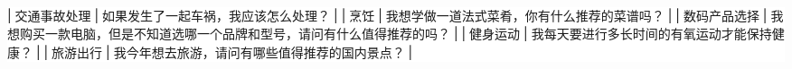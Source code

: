 | 交通事故处理                      | 如果发生了一起车祸，我应该怎么处理？                                                                                                                                                                                                                                                                                                                                                                                                                                                                                                                                                                                                                                                                                                                                                                                                                                                                                                                                                                                                                                                                                                                                                |
| 烹饪                             | 我想学做一道法式菜肴，你有什么推荐的菜谱吗？                                                                                                                                                                                                                                                                                                                                                                                                                                                                                                                                                                                                                                                                                                                                                                                                                                                                                                                                                                                                                                                                                                                                          |
| 数码产品选择                     | 我想购买一款电脑，但是不知道选哪一个品牌和型号，请问有什么值得推荐的吗？                                                                                                                                                                                                                                                                                                                                                                                                                                                                                                                                                                                                                                                                                                                                                                                                                                                                                                                                                                                                                                                    |
| 健身运动                           | 我每天要进行多长时间的有氧运动才能保持健康？                                                                                                                                                                                                                                                                                                                                                                                                                                                                                                                                                                                                                                                                                                                                                                                                                                                                                                                                                                                                                                                                                                                                            |
| 旅游出行                           | 我今年想去旅游，请问有哪些值得推荐的国内景点？                                                                                                                                                                                                                                                                                                                                                                                                                                                                                                                                                                                                                                                                                                                                                                                                                                                                                                                                                                                                                                                                                                                                        |